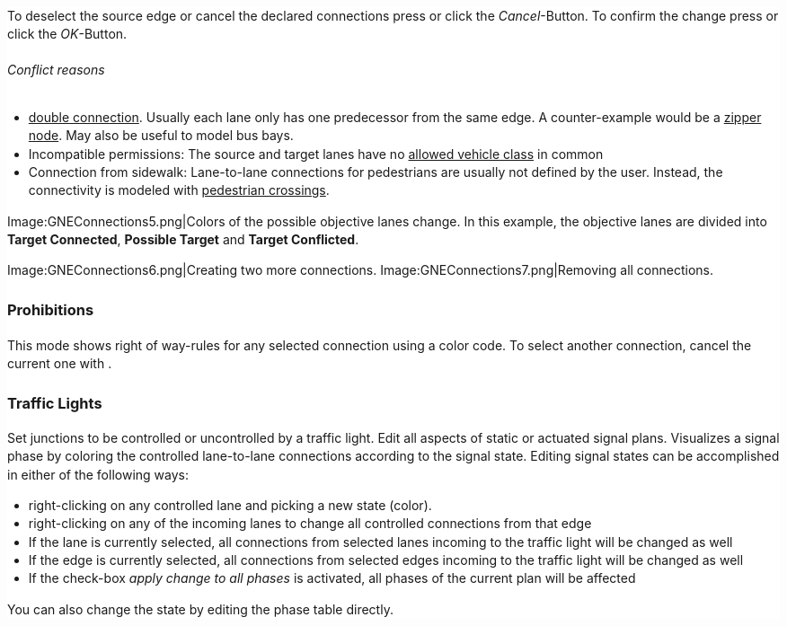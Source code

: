 To deselect the source edge or cancel the declared connections press
**<ESC>** or click the *Cancel*-Button. To confirm the change press
**<ENTER>** or click the *OK*-Button.

###### Conflict reasons

  - [double
    connection](Networks/Building_Networks_from_own_XML-descriptions#Multiple_connections_from_the_same_edge_to_the_same_target_lane.md).
    Usually each lane only has one predecessor from the same edge. A
    counter-example would be a [zipper
    node](Networks/Building_Networks_from_own_XML-descriptions#Node_types.md).
    May also be useful to model bus bays.
  - Incompatible permissions: The source and target lanes have no
    [allowed vehicle class](Simulation/VehiclePermissions.md) in
    common
  - Connection from sidewalk: Lane-to-lane connections for pedestrians
    are usually not defined by the user. Instead, the connectivity is
    modeled with [pedestrian
    crossings](Simulation/Pedestrians#Generating_a_network_with_crossings_and_walkingareas.md).

Image:GNEConnections5.png|Colors of the possible objective lanes change.
In this example, the objective lanes are divided into **Target
Connected**, **Possible Target** and **Target Conflicted**.

Image:GNEConnections6.png|Creating two more connections.
Image:GNEConnections7.png|Removing all connections.

### Prohibitions

This mode shows right of way-rules for any selected connection using a
color code. To select another connection, cancel the current one with
<ESC>.

### Traffic Lights

Set junctions to be controlled or uncontrolled by a traffic light. Edit
all aspects of static or actuated signal plans. Visualizes a signal
phase by coloring the controlled lane-to-lane connections according to
the signal state. Editing signal states can be accomplished in either of
the following ways:

  - right-clicking on any controlled lane and picking a new state
    (color).
  - right-clicking on any of the incoming lanes to change all controlled
    connections from that edge
  - If the lane is currently selected, all connections from selected
    lanes incoming to the traffic light will be changed as well
  - If the edge is currently selected, all connections from selected
    edges incoming to the traffic light will be changed as well
  - If the check-box *apply change to all phases* is activated, all
    phases of the current plan will be affected

You can also change the state by editing the phase table directly.
